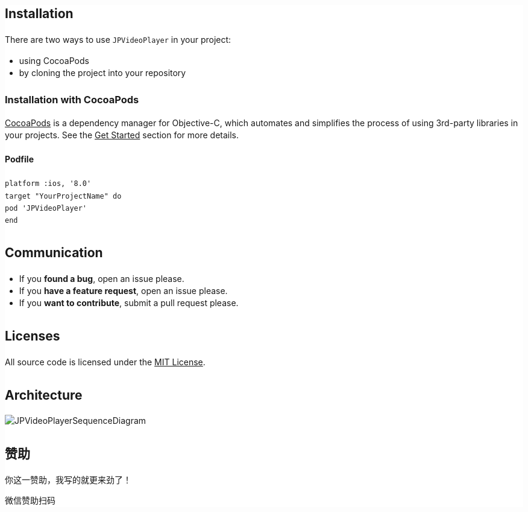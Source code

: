 
## Installation
There are two ways to use `JPVideoPlayer` in your project:
- using CocoaPods
- by cloning the project into your repository

### Installation with CocoaPods

[CocoaPods](http://cocoapods.org/) is a dependency manager for Objective-C, which automates and simplifies the process of using 3rd-party libraries in your projects. See the [Get Started](http://cocoapods.org/#get_started) section for more details.

#### Podfile
```
platform :ios, '8.0'
target "YourProjectName" do
pod 'JPVideoPlayer'
end
```


## Communication
- If you **found a bug**, open an issue please.
- If you **have a feature request**, open an issue please.
- If you **want to contribute**, submit a pull request please.

## Licenses
All source code is licensed under the [MIT License](https://github.com/Chris-Pan/JPVideoPlayer/blob/master/LICENSE).

## Architecture
<p align="left" >
<img src="Images/JPVideoPlayerSequenceDiagram.png" title="JPVideoPlayerSequenceDiagram" float=left>
</p>

## 赞助
你这一赞助，我写的就更来劲了！

微信赞助扫码
<p align="left" >